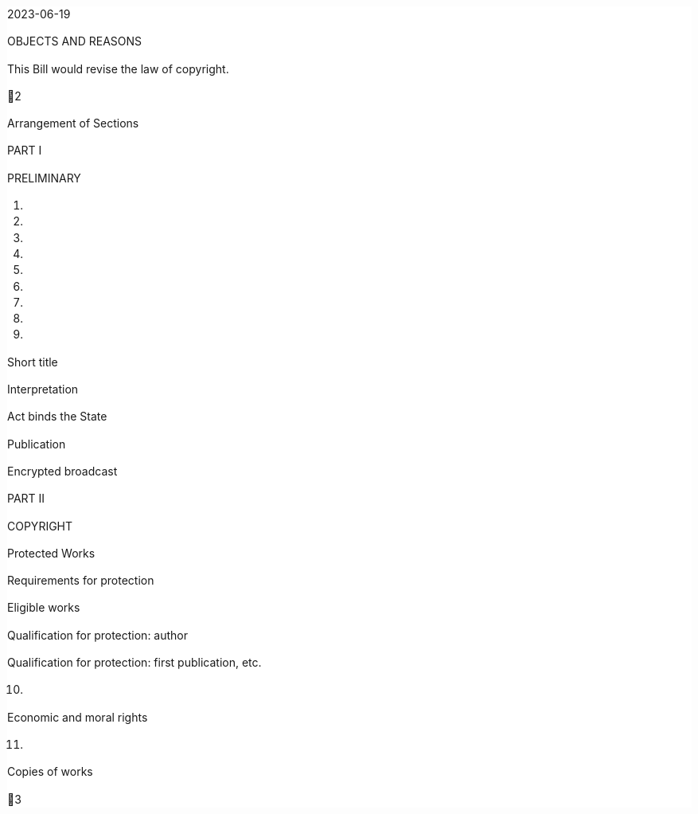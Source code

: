 2023-06-19

OBJECTS AND REASONS

This Bill would revise the law of copyright.

2

Arrangement of Sections

PART I

PRELIMINARY

1.

2.

3.

4.

5.

6.

7.

8.

9.

Short title

Interpretation

Act binds the State

Publication

Encrypted broadcast

PART II

COPYRIGHT

Protected Works

Requirements for protection

Eligible works

Qualification for protection: author

Qualification for protection: first publication, etc.

10.

Economic and moral rights

11.

Copies of works

3
